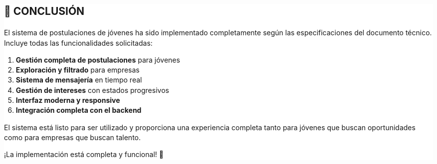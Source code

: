 
## 🎉 **CONCLUSIÓN**

El sistema de postulaciones de jóvenes ha sido implementado completamente según las especificaciones del documento técnico. Incluye todas las funcionalidades solicitadas:

1. **Gestión completa de postulaciones** para jóvenes
2. **Exploración y filtrado** para empresas
3. **Sistema de mensajería** en tiempo real
4. **Gestión de intereses** con estados progresivos
5. **Interfaz moderna y responsive**
6. **Integración completa con el backend**

El sistema está listo para ser utilizado y proporciona una experiencia completa tanto para jóvenes que buscan oportunidades como para empresas que buscan talento.

¡La implementación está completa y funcional! 🚀

